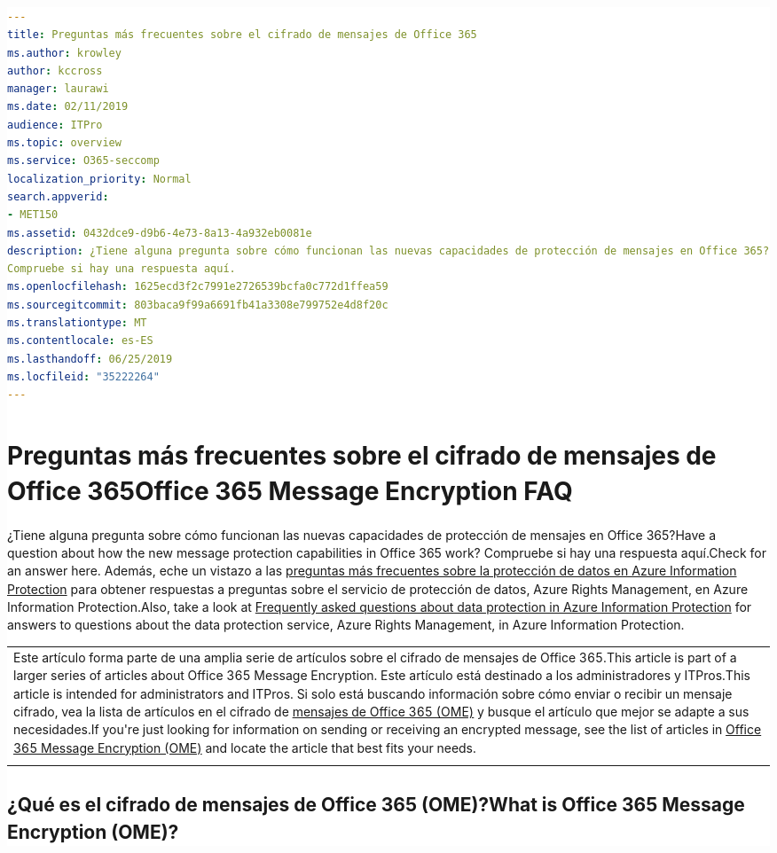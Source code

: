```yaml
---
title: Preguntas más frecuentes sobre el cifrado de mensajes de Office 365
ms.author: krowley
author: kccross
manager: laurawi
ms.date: 02/11/2019
audience: ITPro
ms.topic: overview
ms.service: O365-seccomp
localization_priority: Normal
search.appverid:
- MET150
ms.assetid: 0432dce9-d9b6-4e73-8a13-4a932eb0081e
description: ¿Tiene alguna pregunta sobre cómo funcionan las nuevas capacidades de protección de mensajes en Office 365? Compruebe si hay una respuesta aquí.
ms.openlocfilehash: 1625ecd3f2c7991e2726539bcfa0c772d1ffea59
ms.sourcegitcommit: 803baca9f99a6691fb41a3308e799752e4d8f20c
ms.translationtype: MT
ms.contentlocale: es-ES
ms.lasthandoff: 06/25/2019
ms.locfileid: "35222264"
---
```

# <a name="office-365-message-encryption-faq"></a><span data-ttu-id="9a42e-104">Preguntas más frecuentes sobre el cifrado de mensajes de Office 365</span><span class="sxs-lookup"><span data-stu-id="9a42e-104">Office 365 Message Encryption FAQ</span></span>

<span data-ttu-id="9a42e-105">¿Tiene alguna pregunta sobre cómo funcionan las nuevas capacidades de protección de mensajes en Office 365?</span><span class="sxs-lookup"><span data-stu-id="9a42e-105">Have a question about how the new message protection capabilities in Office 365 work?</span></span> <span data-ttu-id="9a42e-106">Compruebe si hay una respuesta aquí.</span><span class="sxs-lookup"><span data-stu-id="9a42e-106">Check for an answer here.</span></span> <span data-ttu-id="9a42e-107">Además, eche un vistazo a las [preguntas más frecuentes sobre la protección de datos en Azure Information Protection](https://docs.microsoft.com/information-protection/get-started/faqs-rms) para obtener respuestas a preguntas sobre el servicio de protección de datos, Azure Rights Management, en Azure Information Protection.</span><span class="sxs-lookup"><span data-stu-id="9a42e-107">Also, take a look at [Frequently asked questions about data protection in Azure Information Protection](https://docs.microsoft.com/information-protection/get-started/faqs-rms) for answers to questions about the data protection service, Azure Rights Management, in Azure Information Protection.</span></span>

||
|:-----|
|<span data-ttu-id="9a42e-108">Este artículo forma parte de una amplia serie de artículos sobre el cifrado de mensajes de Office 365.</span><span class="sxs-lookup"><span data-stu-id="9a42e-108">This article is part of a larger series of articles about Office 365 Message Encryption.</span></span> <span data-ttu-id="9a42e-109">Este artículo está destinado a los administradores y ITPros.</span><span class="sxs-lookup"><span data-stu-id="9a42e-109">This article is intended for administrators and ITPros.</span></span> <span data-ttu-id="9a42e-110">Si solo está buscando información sobre cómo enviar o recibir un mensaje cifrado, vea la lista de artículos en el cifrado de [mensajes de Office 365 (OME)](ome.md) y busque el artículo que mejor se adapte a sus necesidades.</span><span class="sxs-lookup"><span data-stu-id="9a42e-110">If you're just looking for information on sending or receiving an encrypted message, see the list of articles in [Office 365 Message Encryption (OME)](ome.md) and locate the article that best fits your needs.</span></span> |
||
  
## <a name="what-is-office-365-message-encryption-ome"></a><span data-ttu-id="9a42e-111">¿Qué es el cifrado de mensajes de Office 365 (OME)?</span><span class="sxs-lookup"><span data-stu-id="9a42e-111">What is Office 365 Message Encryption (OME)?</span></span>
